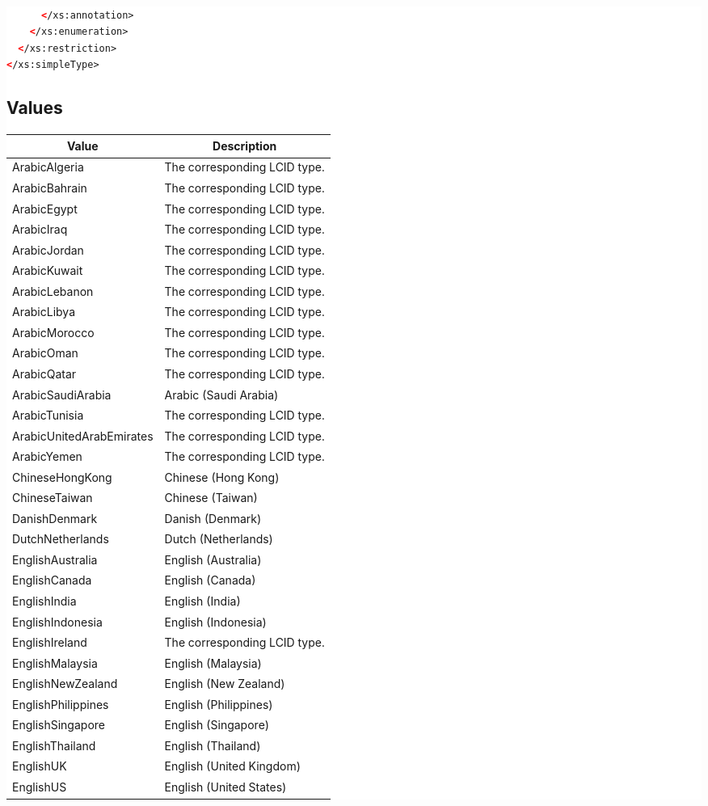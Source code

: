 ```xml
      </xs:annotation>
    </xs:enumeration>
  </xs:restriction>
</xs:simpleType>
```

## <a name="values"></a>Values

|Value|Description|
|-----------|---------------|
|<a name="arabicalgeria"></a>ArabicAlgeria|The corresponding LCID type.|
|<a name="arabicbahrain"></a>ArabicBahrain|The corresponding LCID type.|
|<a name="arabicegypt"></a>ArabicEgypt|The corresponding LCID type.|
|<a name="arabiciraq"></a>ArabicIraq|The corresponding LCID type.|
|<a name="arabicjordan"></a>ArabicJordan|The corresponding LCID type.|
|<a name="arabickuwait"></a>ArabicKuwait|The corresponding LCID type.|
|<a name="arabiclebanon"></a>ArabicLebanon|The corresponding LCID type.|
|<a name="arabiclibya"></a>ArabicLibya|The corresponding LCID type.|
|<a name="arabicmorocco"></a>ArabicMorocco|The corresponding LCID type.|
|<a name="arabicoman"></a>ArabicOman|The corresponding LCID type.|
|<a name="arabicqatar"></a>ArabicQatar|The corresponding LCID type.|
|<a name="arabicsaudiarabia"></a>ArabicSaudiArabia|Arabic (Saudi Arabia)|
|<a name="arabictunisia"></a>ArabicTunisia|The corresponding LCID type.|
|<a name="arabicunitedarabemirates"></a>ArabicUnitedArabEmirates|The corresponding LCID type.|
|<a name="arabicyemen"></a>ArabicYemen|The corresponding LCID type.|
|<a name="chinesehongkong"></a>ChineseHongKong|Chinese (Hong Kong)|
|<a name="chinesetaiwan"></a>ChineseTaiwan|Chinese (Taiwan)|
|<a name="danishdenmark"></a>DanishDenmark|Danish (Denmark)|
|<a name="dutchnetherlands"></a>DutchNetherlands|Dutch (Netherlands)|
|<a name="englishaustralia"></a>EnglishAustralia|English (Australia)|
|<a name="englishcanada"></a>EnglishCanada|English (Canada)|
|<a name="englishindia"></a>EnglishIndia|English (India)|
|<a name="englishindonesia"></a>EnglishIndonesia|English (Indonesia)|
|<a name="englishireland"></a>EnglishIreland|The corresponding LCID type.|
|<a name="englishmalaysia"></a>EnglishMalaysia|English (Malaysia)|
|<a name="englishnewzealand"></a>EnglishNewZealand|English (New Zealand)|
|<a name="englishphilippines"></a>EnglishPhilippines|English (Philippines)|
|<a name="englishsingapore"></a>EnglishSingapore|English (Singapore)|
|<a name="englishthailand"></a>EnglishThailand|English (Thailand)|
|<a name="englishuk"></a>EnglishUK|English (United Kingdom)|
|<a name="englishus"></a>EnglishUS|English (United States)|